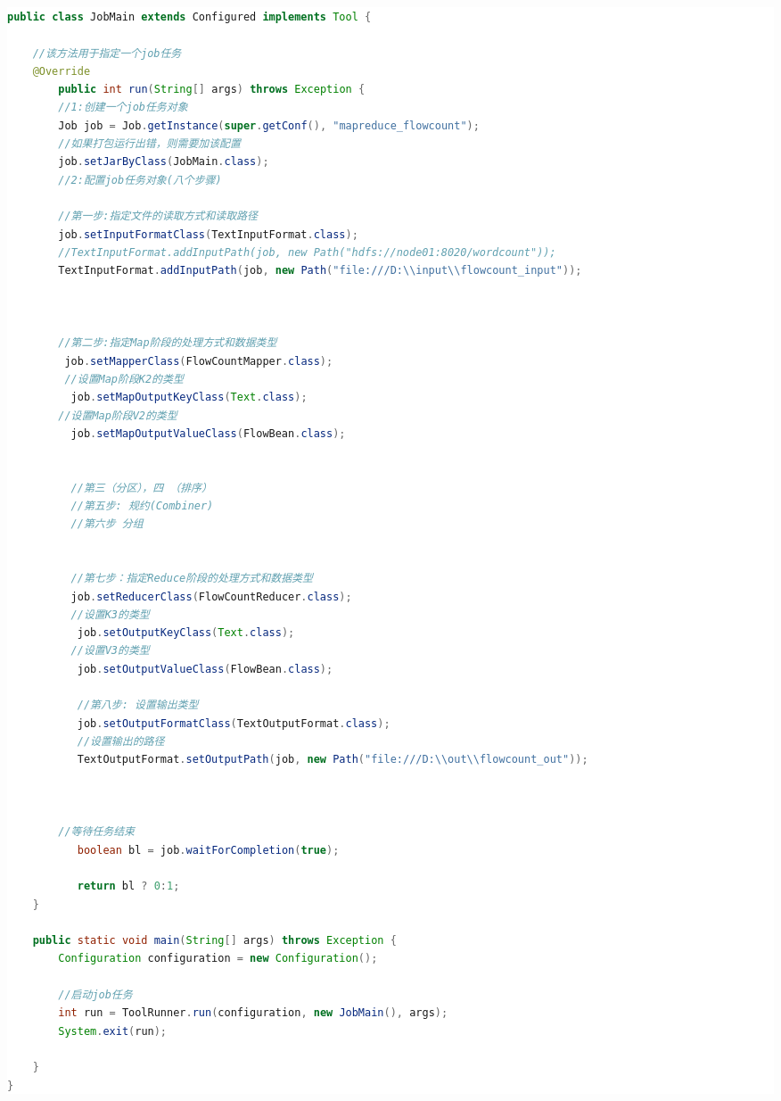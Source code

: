 ```java
public class JobMain extends Configured implements Tool {

    //该方法用于指定一个job任务
    @Override
        public int run(String[] args) throws Exception {
        //1:创建一个job任务对象
        Job job = Job.getInstance(super.getConf(), "mapreduce_flowcount");
        //如果打包运行出错，则需要加该配置
        job.setJarByClass(JobMain.class);
        //2:配置job任务对象(八个步骤)

        //第一步:指定文件的读取方式和读取路径
        job.setInputFormatClass(TextInputFormat.class);
        //TextInputFormat.addInputPath(job, new Path("hdfs://node01:8020/wordcount"));
        TextInputFormat.addInputPath(job, new Path("file:///D:\\input\\flowcount_input"));



        //第二步:指定Map阶段的处理方式和数据类型
         job.setMapperClass(FlowCountMapper.class);
         //设置Map阶段K2的类型
          job.setMapOutputKeyClass(Text.class);
        //设置Map阶段V2的类型
          job.setMapOutputValueClass(FlowBean.class);


          //第三（分区），四 （排序）
          //第五步: 规约(Combiner)
          //第六步 分组


          //第七步：指定Reduce阶段的处理方式和数据类型
          job.setReducerClass(FlowCountReducer.class);
          //设置K3的类型
           job.setOutputKeyClass(Text.class);
          //设置V3的类型
           job.setOutputValueClass(FlowBean.class);

           //第八步: 设置输出类型
           job.setOutputFormatClass(TextOutputFormat.class);
           //设置输出的路径
           TextOutputFormat.setOutputPath(job, new Path("file:///D:\\out\\flowcount_out"));



        //等待任务结束
           boolean bl = job.waitForCompletion(true);

           return bl ? 0:1;
    }

    public static void main(String[] args) throws Exception {
        Configuration configuration = new Configuration();

        //启动job任务
        int run = ToolRunner.run(configuration, new JobMain(), args);
        System.exit(run);

    }
}
```
